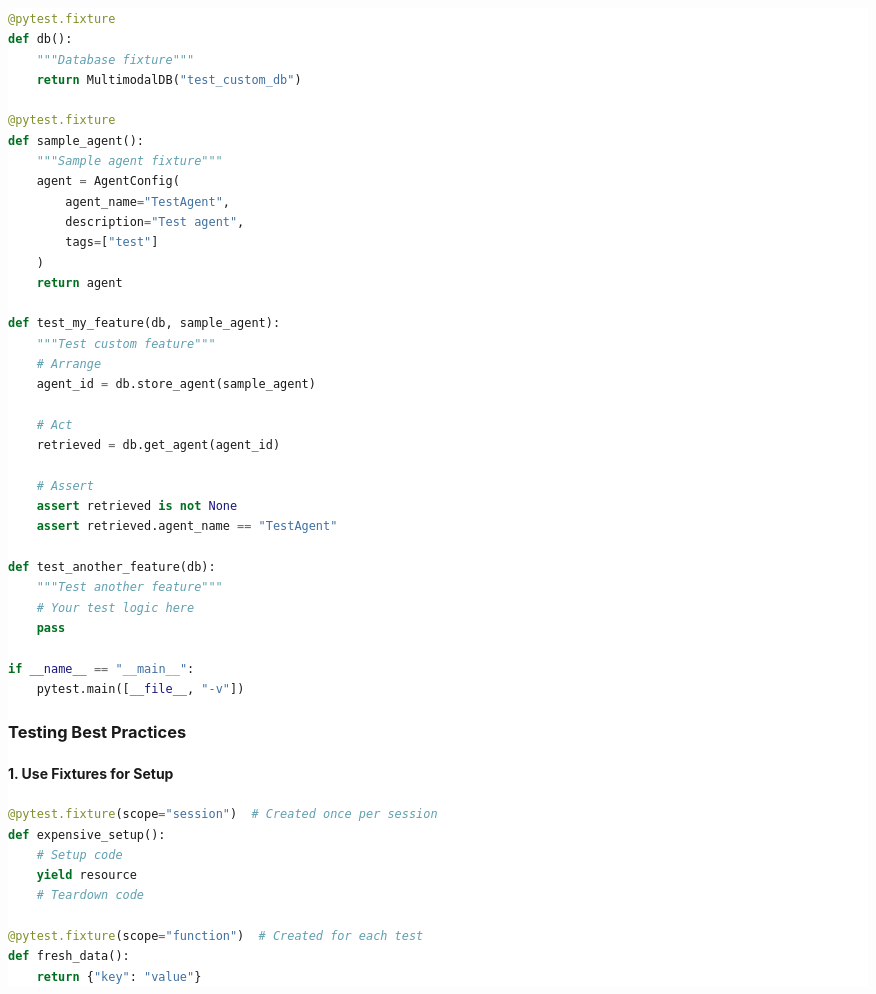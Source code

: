 ```python
@pytest.fixture
def db():
    """Database fixture"""
    return MultimodalDB("test_custom_db")

@pytest.fixture
def sample_agent():
    """Sample agent fixture"""
    agent = AgentConfig(
        agent_name="TestAgent",
        description="Test agent",
        tags=["test"]
    )
    return agent

def test_my_feature(db, sample_agent):
    """Test custom feature"""
    # Arrange
    agent_id = db.store_agent(sample_agent)
    
    # Act
    retrieved = db.get_agent(agent_id)
    
    # Assert
    assert retrieved is not None
    assert retrieved.agent_name == "TestAgent"
    
def test_another_feature(db):
    """Test another feature"""
    # Your test logic here
    pass

if __name__ == "__main__":
    pytest.main([__file__, "-v"])
```

### Testing Best Practices

#### 1. Use Fixtures for Setup

```python
@pytest.fixture(scope="session")  # Created once per session
def expensive_setup():
    # Setup code
    yield resource
    # Teardown code

@pytest.fixture(scope="function")  # Created for each test
def fresh_data():
    return {"key": "value"}
```
